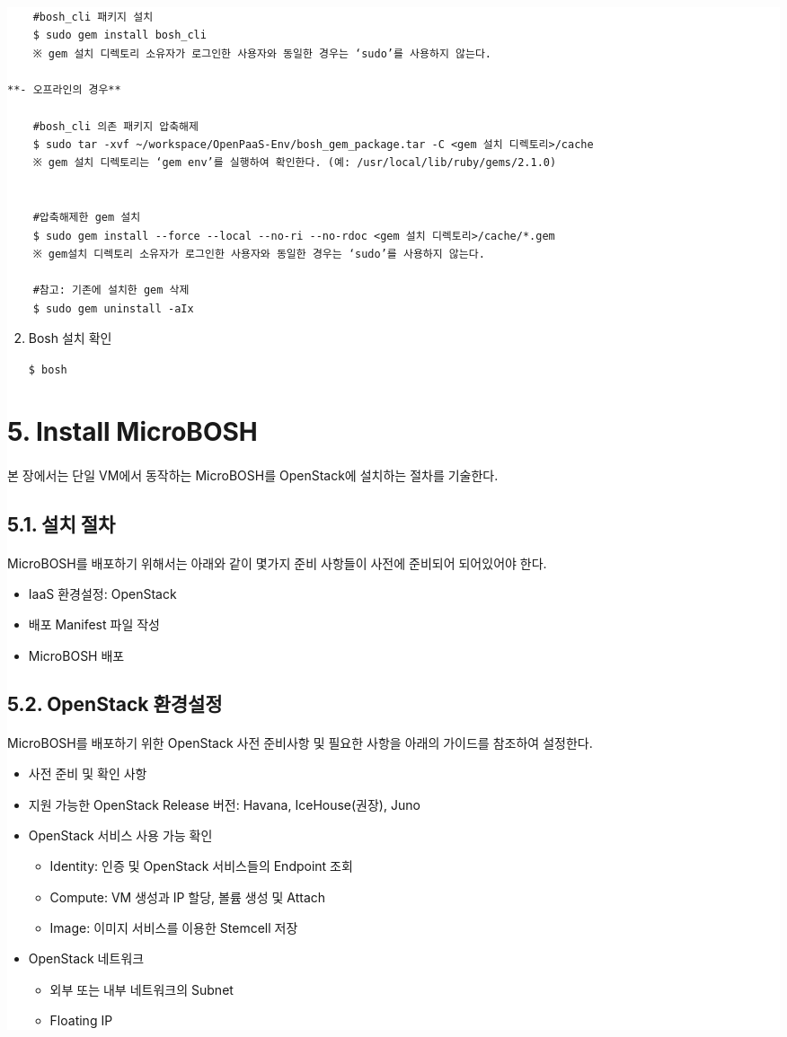 		#bosh_cli 패키지 설치
		$ sudo gem install bosh_cli
		※ gem 설치 디렉토리 소유자가 로그인한 사용자와 동일한 경우는 ‘sudo’를 사용하지 않는다.
 
	**- 오프라인의 경우**

		#bosh_cli 의존 패키지 압축해제
		$ sudo tar -xvf ~/workspace/OpenPaaS-Env/bosh_gem_package.tar -C <gem 설치 디렉토리>/cache
		※ gem 설치 디렉토리는 ‘gem env’를 실행하여 확인한다. (예: /usr/local/lib/ruby/gems/2.1.0)


		#압축해제한 gem 설치
		$ sudo gem install --force --local --no-ri --no-rdoc <gem 설치 디렉토리>/cache/*.gem
		※ gem설치 디렉토리 소유자가 로그인한 사용자와 동일한 경우는 ‘sudo’를 사용하지 않는다.

		#참고: 기존에 설치한 gem 삭제
		$ sudo gem uninstall -aIx


2.  Bosh 설치 확인

		$ bosh


# 5.  Install MicroBOSH

본 장에서는 단일 VM에서 동작하는 MicroBOSH를 OpenStack에 설치하는 절차를 기술한다.

## 5.1.  설치 절차

MicroBOSH를 배포하기 위해서는 아래와 같이 몇가지 준비 사항들이 사전에 준비되어 되어있어야 한다.

-   IaaS 환경설정: OpenStack

-   배포 Manifest 파일 작성

-   MicroBOSH 배포


## 5.2.  OpenStack 환경설정

MicroBOSH를 배포하기 위한 OpenStack 사전 준비사항 및 필요한 사항을 아래의 가이드를 참조하여 설정한다.

-   사전 준비 및 확인 사항

-   지원 가능한 OpenStack Release 버전: Havana, IceHouse(권장), Juno

-   OpenStack 서비스 사용 가능 확인

    -   Identity: 인증 및 OpenStack 서비스들의 Endpoint 조회

    -   Compute: VM 생성과 IP 할당, 볼륨 생성 및 Attach

    -   Image: 이미지 서비스를 이용한 Stemcell 저장

-   OpenStack 네트워크

    -   외부 또는 내부 네트워크의 Subnet

	-   Floating IP
